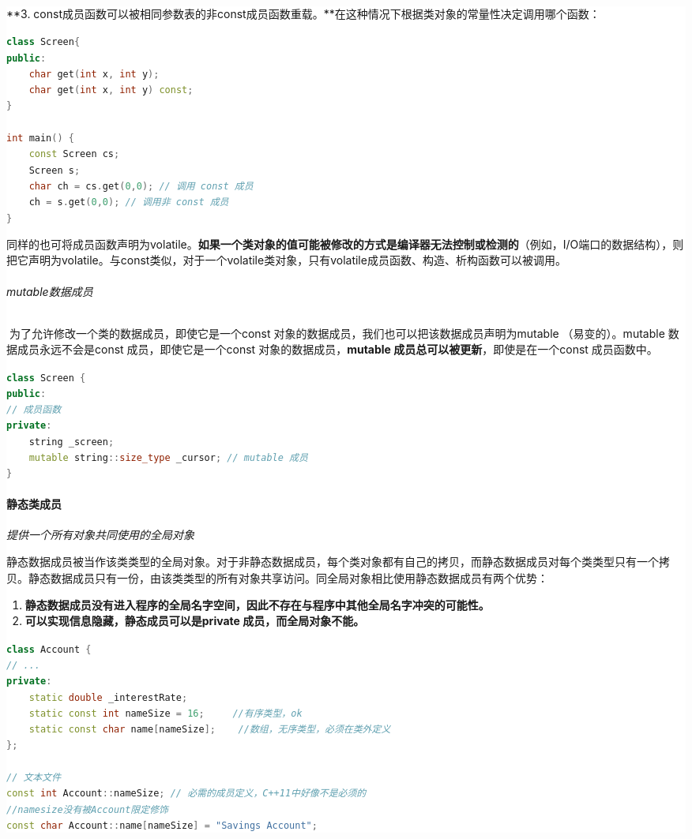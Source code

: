 **3. const成员函数可以被相同参数表的非const成员函数重载。**在这种情况下根据类对象的常量性决定调用哪个函数：

```c++
class Screen{
public:
	char get(int x, int y);
	char get(int x, int y) const;
}

int main() {
	const Screen cs;
	Screen s;
	char ch = cs.get(0,0); // 调用 const 成员
	ch = s.get(0,0); // 调用非 const 成员
}
```

​		同样的也可将成员函数声明为volatile。**如果一个类对象的值可能被修改的方式是编译器无法控制或检测的**（例如，I/O端口的数据结构），则把它声明为volatile。与const类似，对于一个volatile类对象，只有volatile成员函数、构造、析构函数可以被调用。

###### mutable数据成员

​		为了允许修改一个类的数据成员，即使它是一个const 对象的数据成员，我们也可以把该数据成员声明为mutable （易变的）。mutable 数据成员永远不会是const 成员，即使它是一个const 对象的数据成员，**mutable 成员总可以被更新**，即使是在一个const 成员函数中。

```c++
class Screen {
public:
// 成员函数
private:
	string _screen;
	mutable string::size_type _cursor; // mutable 成员
}
```

#### 静态类成员

*提供一个所有对象共同使用的全局对象*

​		静态数据成员被当作该类类型的全局对象。对于非静态数据成员，每个类对象都有自己的拷贝，而静态数据成员对每个类类型只有一个拷贝。静态数据成员只有一份，由该类类型的所有对象共享访问。同全局对象相比使用静态数据成员有两个优势：

1. **静态数据成员没有进入程序的全局名字空间，因此不存在与程序中其他全局名字冲突的可能性。**
2. **可以实现信息隐藏，静态成员可以是private 成员，而全局对象不能。**

```c++
class Account {
// ...
private:
    static double _interestRate;
	static const int nameSize = 16;     //有序类型，ok
	static const char name[nameSize];    //数组，无序类型，必须在类外定义
};

// 文本文件
const int Account::nameSize; // 必需的成员定义，C++11中好像不是必须的
//namesize没有被Account限定修饰
const char Account::name[nameSize] = "Savings Account";
```
